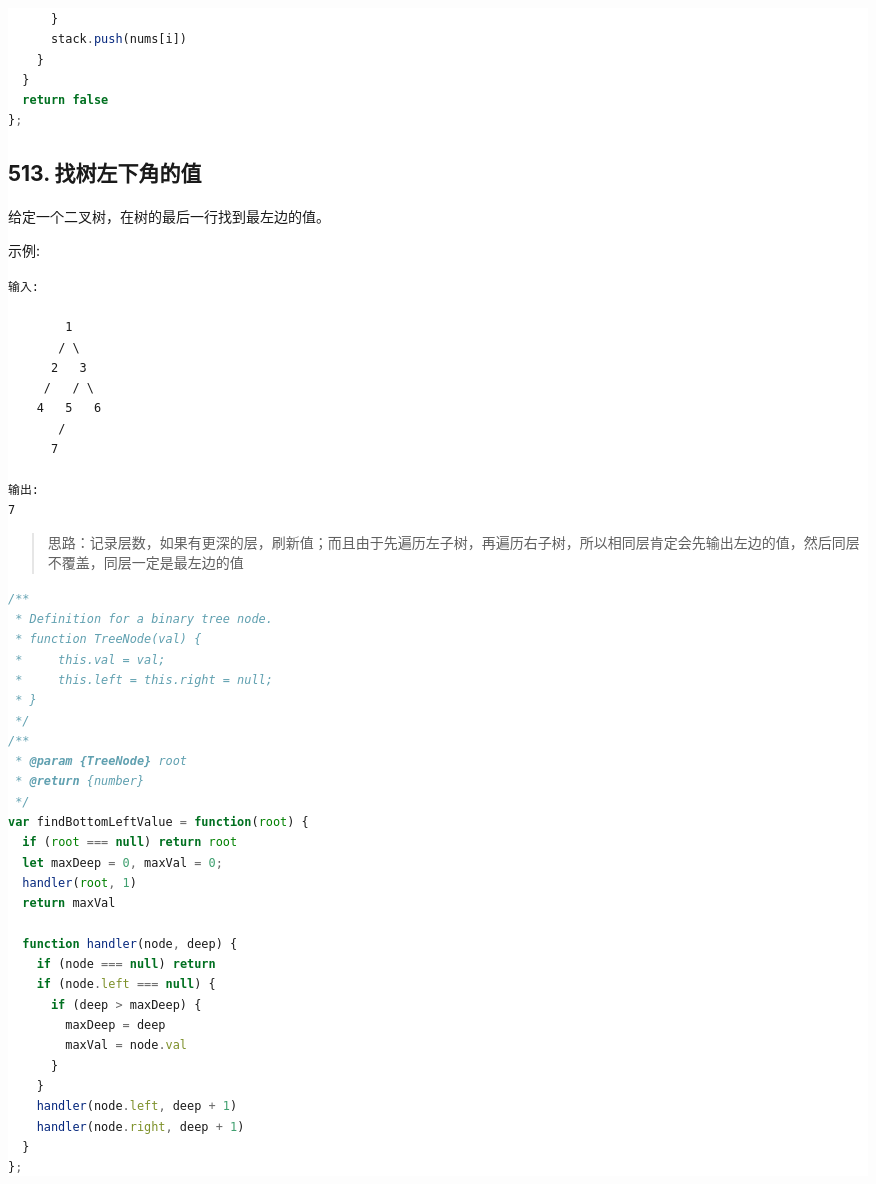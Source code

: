 ```javascript
      }
      stack.push(nums[i])
    }
  }
  return false
};
```

## 513. 找树左下角的值

给定一个二叉树，在树的最后一行找到最左边的值。

示例:

```
输入:

        1
       / \
      2   3
     /   / \
    4   5   6
       /
      7

输出:
7
```

> 思路：记录层数，如果有更深的层，刷新值；而且由于先遍历左子树，再遍历右子树，所以相同层肯定会先输出左边的值，然后同层不覆盖，同层一定是最左边的值

```javascript
/**
 * Definition for a binary tree node.
 * function TreeNode(val) {
 *     this.val = val;
 *     this.left = this.right = null;
 * }
 */
/**
 * @param {TreeNode} root
 * @return {number}
 */
var findBottomLeftValue = function(root) {
  if (root === null) return root
  let maxDeep = 0, maxVal = 0;
  handler(root, 1)
  return maxVal
  
  function handler(node, deep) {
    if (node === null) return
    if (node.left === null) {
      if (deep > maxDeep) {
        maxDeep = deep
        maxVal = node.val
      }
    }
    handler(node.left, deep + 1)
    handler(node.right, deep + 1)
  }
};
```
